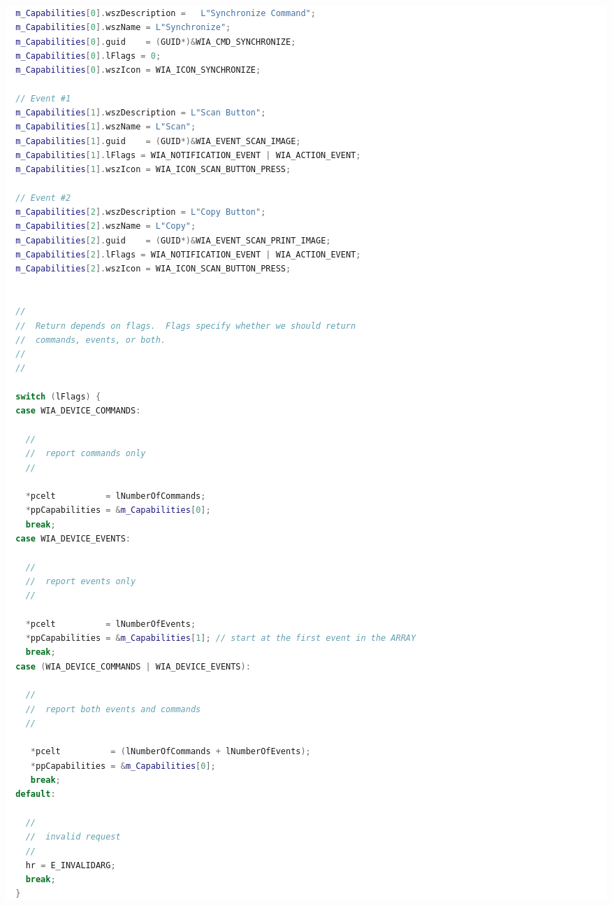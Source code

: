 ```cpp
  m_Capabilities[0].wszDescription =   L"Synchronize Command";
  m_Capabilities[0].wszName = L"Synchronize";
  m_Capabilities[0].guid    = (GUID*)&WIA_CMD_SYNCHRONIZE;
  m_Capabilities[0].lFlags = 0;
  m_Capabilities[0].wszIcon = WIA_ICON_SYNCHRONIZE;

  // Event #1
  m_Capabilities[1].wszDescription = L"Scan Button";
  m_Capabilities[1].wszName = L"Scan";
  m_Capabilities[1].guid    = (GUID*)&WIA_EVENT_SCAN_IMAGE;
  m_Capabilities[1].lFlags = WIA_NOTIFICATION_EVENT | WIA_ACTION_EVENT;
  m_Capabilities[1].wszIcon = WIA_ICON_SCAN_BUTTON_PRESS;

  // Event #2
  m_Capabilities[2].wszDescription = L"Copy Button";
  m_Capabilities[2].wszName = L"Copy";
  m_Capabilities[2].guid    = (GUID*)&WIA_EVENT_SCAN_PRINT_IMAGE;
  m_Capabilities[2].lFlags = WIA_NOTIFICATION_EVENT | WIA_ACTION_EVENT;
  m_Capabilities[2].wszIcon = WIA_ICON_SCAN_BUTTON_PRESS;


  //
  //  Return depends on flags.  Flags specify whether we should return
  //  commands, events, or both.
  //
  //

  switch (lFlags) {
  case WIA_DEVICE_COMMANDS:

    //
    //  report commands only
    //

    *pcelt          = lNumberOfCommands;
    *ppCapabilities = &m_Capabilities[0];
    break;
  case WIA_DEVICE_EVENTS:

    //
    //  report events only
    //

    *pcelt          = lNumberOfEvents;
    *ppCapabilities = &m_Capabilities[1]; // start at the first event in the ARRAY
    break;
  case (WIA_DEVICE_COMMANDS | WIA_DEVICE_EVENTS):

    //
    //  report both events and commands
    //

     *pcelt          = (lNumberOfCommands + lNumberOfEvents);
     *ppCapabilities = &m_Capabilities[0];
     break;
  default:

    //
    //  invalid request
    //
    hr = E_INVALIDARG;
    break;
  }
```